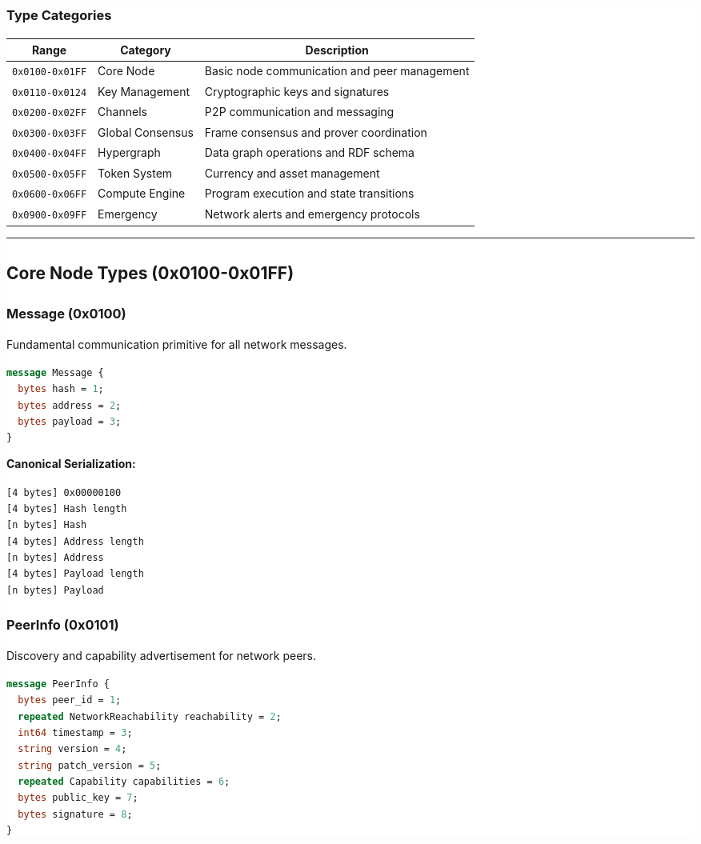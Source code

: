 ### Type Categories

| Range           | Category         | Description                                  |
| --------------- | ---------------- | -------------------------------------------- |
| `0x0100-0x01FF` | Core Node        | Basic node communication and peer management |
| `0x0110-0x0124` | Key Management   | Cryptographic keys and signatures            |
| `0x0200-0x02FF` | Channels         | P2P communication and messaging              |
| `0x0300-0x03FF` | Global Consensus | Frame consensus and prover coordination      |
| `0x0400-0x04FF` | Hypergraph       | Data graph operations and RDF schema         |
| `0x0500-0x05FF` | Token System     | Currency and asset management                |
| `0x0600-0x06FF` | Compute Engine   | Program execution and state transitions      |
| `0x0900-0x09FF` | Emergency        | Network alerts and emergency protocols       |

---

## Core Node Types (0x0100-0x01FF)

### Message (0x0100)

Fundamental communication primitive for all network messages.

```protobuf
message Message {
  bytes hash = 1;
  bytes address = 2;
  bytes payload = 3;
}
```

**Canonical Serialization:**

```
[4 bytes] 0x00000100
[4 bytes] Hash length
[n bytes] Hash
[4 bytes] Address length
[n bytes] Address
[4 bytes] Payload length
[n bytes] Payload
```

### PeerInfo (0x0101)

Discovery and capability advertisement for network peers.

```protobuf
message PeerInfo {
  bytes peer_id = 1;
  repeated NetworkReachability reachability = 2;
  int64 timestamp = 3;
  string version = 4;
  string patch_version = 5;
  repeated Capability capabilities = 6;
  bytes public_key = 7;
  bytes signature = 8;
}
```
